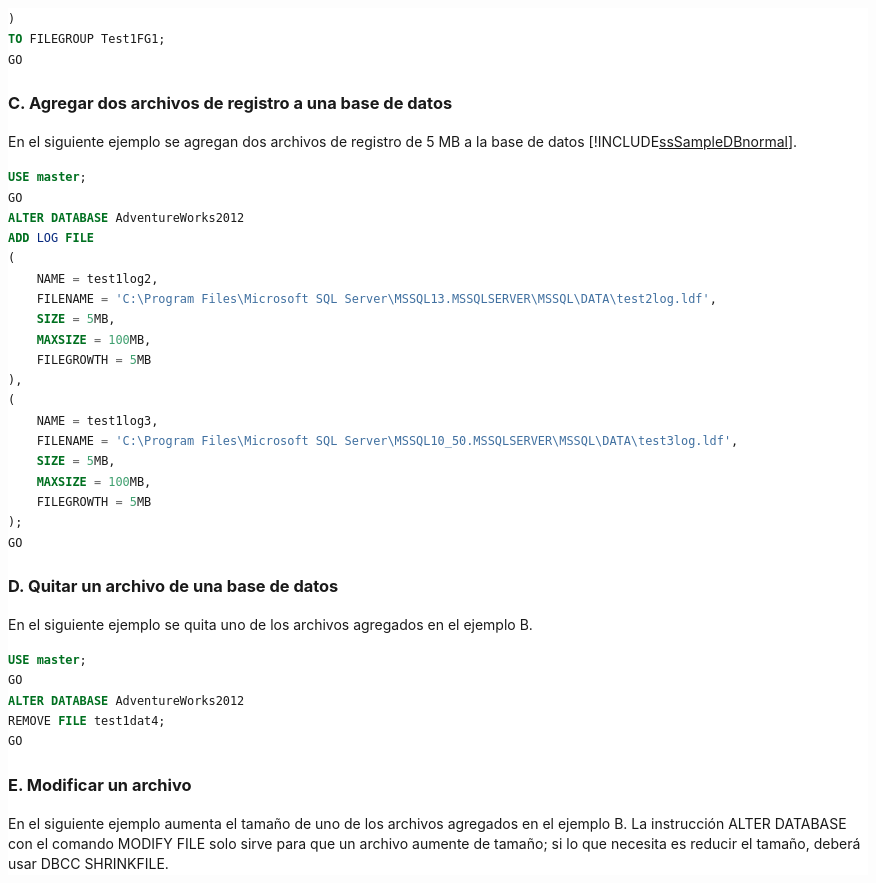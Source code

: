 ```sql
)  
TO FILEGROUP Test1FG1;
GO
```

### <a name="c-adding-two-log-files-to-a-database"></a>C. Agregar dos archivos de registro a una base de datos

En el siguiente ejemplo se agregan dos archivos de registro de 5 MB a la base de datos [!INCLUDE[ssSampleDBnormal](../../includes/sssampledbnormal-md.md)].

```sql
USE master;
GO
ALTER DATABASE AdventureWorks2012
ADD LOG FILE
(
    NAME = test1log2,
    FILENAME = 'C:\Program Files\Microsoft SQL Server\MSSQL13.MSSQLSERVER\MSSQL\DATA\test2log.ldf',
    SIZE = 5MB,
    MAXSIZE = 100MB,
    FILEGROWTH = 5MB
),
(
    NAME = test1log3,
    FILENAME = 'C:\Program Files\Microsoft SQL Server\MSSQL10_50.MSSQLSERVER\MSSQL\DATA\test3log.ldf',
    SIZE = 5MB,
    MAXSIZE = 100MB,
    FILEGROWTH = 5MB
);
GO
```

### <a name="d-removing-a-file-from-a-database"></a>D. Quitar un archivo de una base de datos

En el siguiente ejemplo se quita uno de los archivos agregados en el ejemplo B.

```sql
USE master;
GO
ALTER DATABASE AdventureWorks2012
REMOVE FILE test1dat4;
GO
```

### <a name="e-modifying-a-file"></a>E. Modificar un archivo

En el siguiente ejemplo aumenta el tamaño de uno de los archivos agregados en el ejemplo B. La instrucción ALTER DATABASE con el comando MODIFY FILE solo sirve para que un archivo aumente de tamaño; si lo que necesita es reducir el tamaño, deberá usar DBCC SHRINKFILE.
